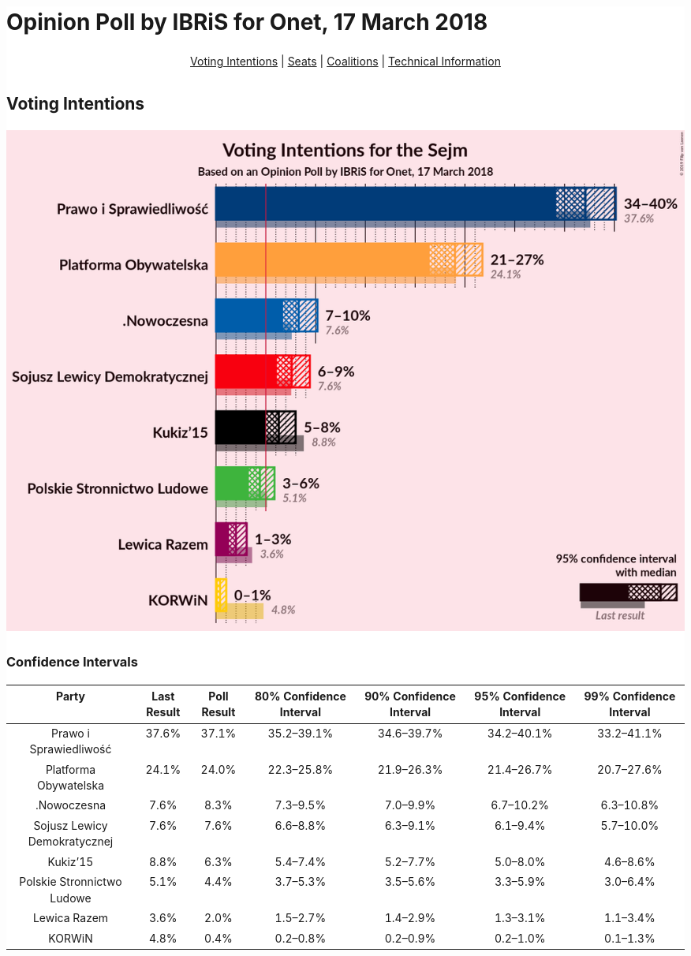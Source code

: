 # Opinion Poll by IBRiS for Onet, 17 March 2018

<p align="center"><a href="#voting-intentions">Voting Intentions</a> | <a href="#seats">Seats</a> | <a href="#coalitions">Coalitions</a> | <a href="#technical-information">Technical Information</a></p>

## Voting Intentions

![Graph with voting intentions not yet produced](2018-03-17-IBRiS.png "Voting Intentions")

### Confidence Intervals

| Party | Last Result | Poll Result | 80% Confidence Interval | 90% Confidence Interval | 95% Confidence Interval | 99% Confidence Interval |
|:-----:|:-----------:|:-----------:|:-----------------------:|:-----------------------:|:-----------------------:|:-----------------------:|
| Prawo i Sprawiedliwość | 37.6% | 37.1% | 35.2–39.1% |34.6–39.7% |34.2–40.1% |33.2–41.1% |
| Platforma Obywatelska | 24.1% | 24.0% | 22.3–25.8% |21.9–26.3% |21.4–26.7% |20.7–27.6% |
| .Nowoczesna | 7.6% | 8.3% | 7.3–9.5% |7.0–9.9% |6.7–10.2% |6.3–10.8% |
| Sojusz Lewicy Demokratycznej | 7.6% | 7.6% | 6.6–8.8% |6.3–9.1% |6.1–9.4% |5.7–10.0% |
| Kukiz’15 | 8.8% | 6.3% | 5.4–7.4% |5.2–7.7% |5.0–8.0% |4.6–8.6% |
| Polskie Stronnictwo Ludowe | 5.1% | 4.4% | 3.7–5.3% |3.5–5.6% |3.3–5.9% |3.0–6.4% |
| Lewica Razem | 3.6% | 2.0% | 1.5–2.7% |1.4–2.9% |1.3–3.1% |1.1–3.4% |
| KORWiN | 4.8% | 0.4% | 0.2–0.8% |0.2–0.9% |0.2–1.0% |0.1–1.3% |
